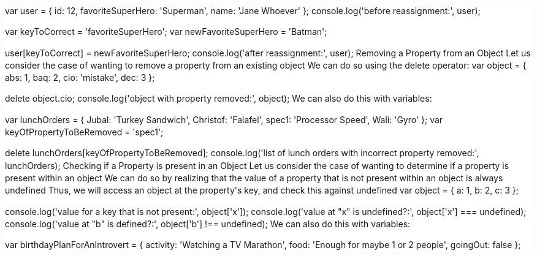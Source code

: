 var user = {
  id: 12,
  favoriteSuperHero: 'Superman',
  name: 'Jane Whoever'
};
console.log('before reassignment:', user);

var keyToCorrect = 'favoriteSuperHero';
var newFavoriteSuperHero = 'Batman';

user[keyToCorrect] = newFavoriteSuperHero;
console.log('after reassignment:', user);
Removing a Property from an Object
Let us consider the case of wanting to remove a property from an existing object
We can do so using the delete operator:
var object = {
  abs: 1,
  baq: 2,
  cio: 'mistake',
  dec: 3
};

delete object.cio;
console.log('object with property removed:', object);
We can also do this with variables:

var lunchOrders = {
  Jubal: 'Turkey Sandwich',
  Christof: 'Falafel',
  spec1: 'Processor Speed',
  Wali: 'Gyro'
};
var keyOfPropertyToBeRemoved = 'spec1';

delete lunchOrders[keyOfPropertyToBeRemoved];
console.log('list of lunch orders with incorrect property removed:', lunchOrders);
Checking if a Property is present in an Object
Let us consider the case of wanting to determine if a property is present within an object
We can do so by realizing that the value of a property that is not present within an object is always undefined
Thus, we will access an object at the property's key, and check this against undefined
var object = {
  a: 1,
  b: 2,
  c: 3
};

console.log('value for a key that is not present:', object['x']);
console.log('value at "x" is undefined?:', object['x'] === undefined);
console.log('value at "b" is defined?:', object['b'] !== undefined);
We can also do this with variables:

var birthdayPlanForAnIntrovert = {
  activity: 'Watching a TV Marathon',
  food: 'Enough for maybe 1 or 2 people',
  goingOut: false
};
